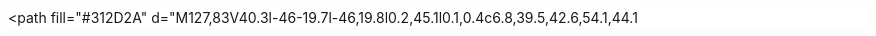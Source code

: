 <path fill="#312D2A" d="M137.7,59c-0.1,0-0.2,0-0.3,0l-34.4-0.2c-5-0.4-8.9-2.3-11.6-5.5c-4.1-5.1-3.4-11.4-3.3-12.1l0-0.2     c1.6-8.9,7.9-12.7,12.6-14c2.5-5.6,6.9-7.9,9.5-8.5c7.7-2.2,13,1.4,15.6,3.9c4.5-0.5,8.6,0.8,11.6,3.9c1.2,1.2,2,2.4,2.6,3.5     c6.3,1.2,9.3,4.9,10.8,7.9c1.7,3.5,1.5,6.8,1.5,7.2l0,0.4C150.4,56.1,142.1,59,137.7,59z M103.6,50.8l34,0.2     c0.9,0,5.6-0.4,6.8-6.9c0-1.6-0.5-6.1-7.4-6.7l-2.7-0.2l-0.8-2.6c-1.7-5.1-6.7-4.3-8.1-3.9l-2.7,0.7l-1.6-2.3     c-0.3-0.4-3.4-4.4-8.8-2.8l-0.3,0.1c-0.5,0.2-3.2,1.1-4.4,5.4l-0.8,2.7l-2.8,0.2c-0.6,0.1-6.6,0.8-7.9,7.7c0,0.5-0.2,3.8,1.6,6     C99,49.7,100.9,50.6,103.6,50.8z"></path> 		</g> 	</g> 	<g> 		<g> 			<circle fill="#312D2A" cx="67.7" cy="136.6" r="3"></circle> 		</g> 		<g> 			<circle fill="#312D2A" cx="67.7" cy="112.4" r="3"></circle> 		</g> 		<g> 			<circle fill="#312D2A" cx="67.7" cy="88.6" r="3"></circle> 		</g> 	</g> 	<g> 		<g> 			<circle fill="#312D2A" cx="99.4" cy="128.2" r="2"></circle> 		</g> 		<g> 			<circle fill="#312D2A" cx="99.4" cy="112.3" r="2"></circle> 		</g> 		<path fill="#312D2A" d="M86.5,85.4V71.6H9.4v24.2v9v14.6v9.6v23.6h77.1v-13.8h25.3v-15.6v-6.4v-9.6v-6V85.4H86.5z M77.5,143.6    H18.4V129h59.1V143.6z M77.5,119.4H18.4v-14.6h59.1V119.4z M77.5,95.8H18.4V80.6h59.1V95.8z M105.8,132.8H86.5V129v-5.7h19.3    V132.8z M105.8,116.9H86.5v-9.6h19.3V116.9z M105.8,101.3H86.5v-5.5v-4.4h19.3V101.3z"></path> 		<g> 			<circle fill="#312D2A" cx="99.4" cy="96.7" r="2"></circle> 		</g> 	</g> </g></g><g id="RouteTableSvg" transform="translate(-1, -1) scale(0.29, 0.29)"><g xmlns="http://www.w3.org/2000/svg"> 	<path fill="#312D2A" d="M58.4,32.1h-9.8H20.4v29.5v9.2v20.4v9.2v29.5h28.3h9.8h83.8v-29.5v-9.2V70.8v-9.2V32.1H58.4z M48.6,120.9   H29.4v-20.5h19.3V120.9z M48.6,91.2H29.4V70.8h19.3V91.2z M48.6,61.7H29.4V41.1h19.3V61.7z M133.3,120.9H58.4v-20.5h74.8V120.9z    M133.3,91.2H58.4V70.8h74.8V91.2z M133.3,61.7H58.4V41.1h74.8V61.7z"></path> 	<polygon fill="#312D2A" points="68.4,58.3 70.9,53.8 73.5,58.3 77.9,58.3 73.6,51.3 77.7,44.8 73.3,44.8 70.9,48.9 68.5,44.8    64.1,44.8 68.2,51.3 63.9,58.3  "></polygon> 	<rect x="80" y="55.1" fill="#312D2A" width="3.9" height="3.2"></rect> 	<polygon fill="#312D2A" points="91.4,58.3 93.9,53.8 96.5,58.3 100.8,58.3 96.5,51.3 100.6,44.8 96.3,44.8 93.9,48.9 91.4,44.8    87.1,44.8 91.1,51.3 86.9,58.3  "></polygon> 	<rect x="102.2" y="55.1" fill="#312D2A" width="3.9" height="3.2"></rect> 	<polygon fill="#312D2A" points="112.8,58.3 115.3,53.8 117.9,58.3 122.2,58.3 117.9,51.3 122,44.8 117.7,44.8 115.3,48.9    112.8,44.8 108.5,44.8 112.5,51.3 108.3,58.3  "></polygon> 	<rect x="123.6" y="55.1" fill="#312D2A" width="3.9" height="3.2"></rect> 	<polygon fill="#312D2A" points="68.4,87.8 70.9,83.4 73.5,87.8 77.9,87.8 73.6,80.9 77.7,74.4 73.3,74.4 70.9,78.5 68.5,74.4    64.1,74.4 68.2,80.8 63.9,87.8  "></polygon> 	<rect x="80" y="84.6" fill="#312D2A" width="3.9" height="3.2"></rect> 	<polygon fill="#312D2A" points="91.4,87.8 93.9,83.4 96.5,87.8 100.8,87.8 96.5,80.9 100.6,74.4 96.3,74.4 93.9,78.5 91.4,74.4    87.1,74.4 91.1,80.8 86.9,87.8  "></polygon> 	<rect x="102.2" y="84.6" fill="#312D2A" width="3.9" height="3.2"></rect> 	<polygon fill="#312D2A" points="112.8,87.8 115.3,83.4 117.9,87.8 122.2,87.8 117.9,80.9 122,74.4 117.7,74.4 115.3,78.5    112.8,74.4 108.5,74.4 112.5,80.8 108.3,87.8  "></polygon> 	<rect x="123.6" y="84.6" fill="#312D2A" width="3.9" height="3.2"></rect> 	<polygon fill="#312D2A" points="68.4,117.4 70.9,112.9 73.5,117.4 77.9,117.4 73.6,110.4 77.7,103.9 73.3,103.9 70.9,108    68.5,103.9 64.1,103.9 68.2,110.3 63.9,117.4  "></polygon> 	<rect x="80" y="114.2" fill="#312D2A" width="3.9" height="3.2"></rect> 	<polygon fill="#312D2A" points="91.4,117.4 93.9,112.9 96.5,117.4 100.8,117.4 96.5,110.4 100.6,103.9 96.3,103.9 93.9,108    91.4,103.9 87.1,103.9 91.1,110.3 86.9,117.4  "></polygon> 	<rect x="102.2" y="114.2" fill="#312D2A" width="3.9" height="3.2"></rect> 	<polygon fill="#312D2A" points="112.8,117.4 115.3,112.9 117.9,117.4 122.2,117.4 117.9,110.4 122,103.9 117.7,103.9 115.3,108    112.8,103.9 108.5,103.9 112.5,110.3 108.3,117.4  "></polygon> 	<rect x="123.6" y="114.2" fill="#312D2A" width="3.9" height="3.2"></rect> </g></g><g id="SecurityListSvg" transform="translate(-1, -1) scale(0.29, 0.29)"><g xmlns="http://www.w3.org/2000/svg"> 	<path fill="#312D2A" d="M127,83V40.3l-46-19.7l-46,19.8l0.2,45.1l0.1,0.4c6.8,39.5,42.6,54.1,44.1